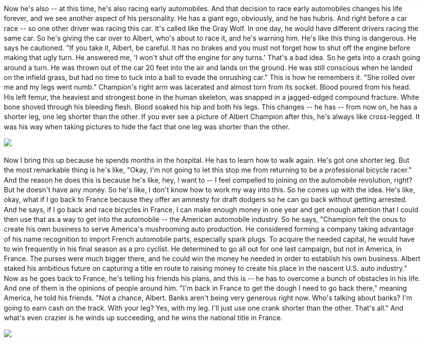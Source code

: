 Now he's also -- at this time, he's also racing early automobiles. And that decision to race early automobiles changes his life forever, and we see another aspect of his personality. He has a giant ego, obviously, and he has hubris. And right before a car race -- so one other driver was racing this car. It's called like the Gray Wolf. In one day, he would have different drivers racing the same car. So he's giving the car over to Albert, who's about to race it, and he's warning him. He's like this thing is dangerous. He says he cautioned. "If you take it, Albert, be careful. It has no brakes and you must not forget how to shut off the engine before making that ugly turn. He answered me, 'I won't shut off the engine for any turns.' That's a bad idea. So he gets into a crash going around a turn. He was thrown out of the car 20 feet into the air and lands on the ground. He was still conscious when he landed on the infield grass, but had no time to tuck into a ball to evade the onrushing car." This is how he remembers it. "She rolled over me and my legs went numb." Champion's right arm was lacerated and almost torn from its socket. Blood poured from his head. His left femur, the heaviest and strongest bone in the human skeleton, was snapped in a jagged-edged compound fracture. White bone shoved through his bleeding flesh. Blood soaked his hip and both his legs. This changes -- he has -- from now on, he has a shorter leg, one leg shorter than the other. If you ever see a picture of Albert Champion after this, he's always like cross-legged. It was his way when taking pictures to hide the fact that one leg was shorter than the other.

![](https://www.foundersnotes.com/static/images/new_icons/chevron-down-alt-thin.svg)

Now I bring this up because he spends months in the hospital. He has to learn how to walk again. He's got one shorter leg. But the most remarkable thing is he's like, "Okay, I'm not going to let this stop me from returning to be a professional bicycle racer." And the reason he does this is because he's like, hey, I want to -- I feel compelled to joining on the automobile revolution, right? But he doesn't have any money. So he's like, I don't know how to work my way into this. So he comes up with the idea. He's like, okay, what if I go back to France because they offer an amnesty for draft dodgers so he can go back without getting arrested. And he says, if I go back and race bicycles in France, I can make enough money in one year and get enough attention that I could then use that as a way to get into the automobile -- the American automobile industry. So he says, "Champion felt the onus to create his own business to serve America's mushrooming auto production. He considered forming a company taking advantage of his name recognition to import French automobile parts, especially spark plugs. To acquire the needed capital, he would have to win frequently in his final season as a pro cyclist. He determined to go all out for one last campaign, but not in America, in France. The purses were much bigger there, and he could win the money he needed in order to establish his own business. Albert staked his ambitious future on capturing a title en route to raising money to create his place in the nascent U.S. auto industry." Now as he goes back to France, he's telling his friends his plans, and this is -- he has to overcome a bunch of obstacles in his life. And one of them is the opinions of people around him. "I'm back in France to get the dough I need to go back there," meaning America, he told his friends. "Not a chance, Albert. Banks aren't being very generous right now. Who's talking about banks? I'm going to earn cash on the track. With your leg? Yes, with my leg. I'll just use one crank shorter than the other. That's all." And what's even crazier is he winds up succeeding, and he wins the national title in France.

![](https://www.foundersnotes.com/static/images/new_icons/chevron-down-alt-thin.svg)
